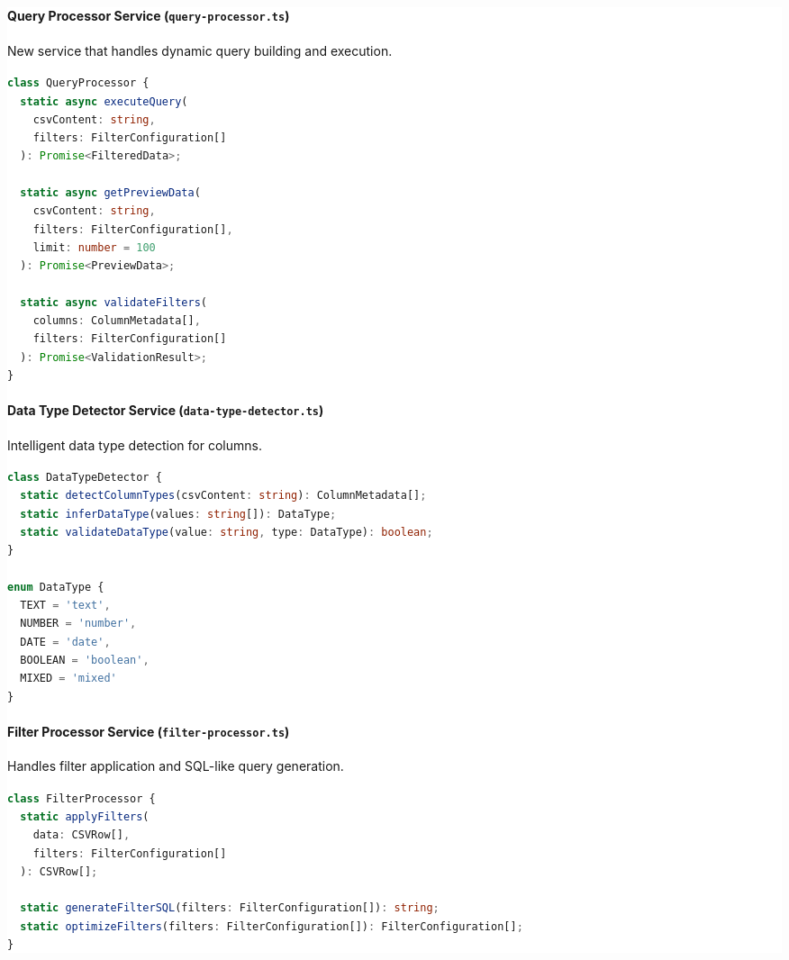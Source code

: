 #### Query Processor Service (`query-processor.ts`)

New service that handles dynamic query building and execution.

```typescript
class QueryProcessor {
  static async executeQuery(
    csvContent: string,
    filters: FilterConfiguration[]
  ): Promise<FilteredData>;
  
  static async getPreviewData(
    csvContent: string,
    filters: FilterConfiguration[],
    limit: number = 100
  ): Promise<PreviewData>;
  
  static async validateFilters(
    columns: ColumnMetadata[],
    filters: FilterConfiguration[]
  ): Promise<ValidationResult>;
}
```

#### Data Type Detector Service (`data-type-detector.ts`)

Intelligent data type detection for columns.

```typescript
class DataTypeDetector {
  static detectColumnTypes(csvContent: string): ColumnMetadata[];
  static inferDataType(values: string[]): DataType;
  static validateDataType(value: string, type: DataType): boolean;
}

enum DataType {
  TEXT = 'text',
  NUMBER = 'number',
  DATE = 'date',
  BOOLEAN = 'boolean',
  MIXED = 'mixed'
}
```

#### Filter Processor Service (`filter-processor.ts`)

Handles filter application and SQL-like query generation.

```typescript
class FilterProcessor {
  static applyFilters(
    data: CSVRow[],
    filters: FilterConfiguration[]
  ): CSVRow[];
  
  static generateFilterSQL(filters: FilterConfiguration[]): string;
  static optimizeFilters(filters: FilterConfiguration[]): FilterConfiguration[];
}
```

